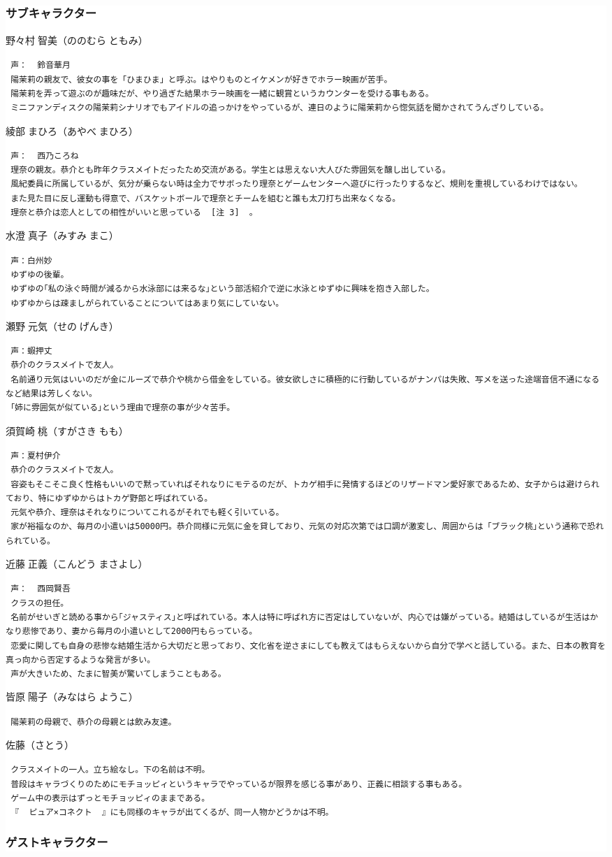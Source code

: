 ###  サブキャラクター



野々村 智美（ののむら ともみ）

     声：  鈴音華月 
     陽茉莉の親友で、彼女の事を「ひまひま」と呼ぶ。はやりものとイケメンが好きでホラー映画が苦手。 
     陽茉莉を弄って遊ぶのが趣味だが、やり過ぎた結果ホラー映画を一緒に観賞というカウンターを受ける事もある。 
     ミニファンディスクの陽茉莉シナリオでもアイドルの追っかけをやっているが、連日のように陽茉莉から惚気話を聞かされてうんざりしている。 
綾部 まひろ（あやべ まひろ）

     声：  西乃ころね 
     理奈の親友。恭介とも昨年クラスメイトだったため交流がある。学生とは思えない大人びた雰囲気を醸し出している。 
     風紀委員に所属しているが、気分が乗らない時は全力でサボったり理奈とゲームセンターへ遊びに行ったりするなど、規則を重視しているわけではない。 
     また見た目に反し運動も得意で、バスケットボールで理奈とチームを組むと誰も太刀打ち出来なくなる。 
     理奈と恭介は恋人としての相性がいいと思っている  [注 3]  。 
水澄 真子（みすみ まこ）

     声：白州妙 
     ゆずゆの後輩。 
     ゆずゆの｢私の泳ぐ時間が減るから水泳部には来るな｣という部活紹介で逆に水泳とゆずゆに興味を抱き入部した。 
     ゆずゆからは疎ましがられていることについてはあまり気にしていない。 
瀬野 元気（せの げんき）

     声：蝦押丈 
     恭介のクラスメイトで友人。 
     名前通り元気はいいのだが金にルーズで恭介や桃から借金をしている。彼女欲しさに積極的に行動しているがナンパは失敗、写メを送った途端音信不通になるなど結果は芳しくない。 
     ｢姉に雰囲気が似ている｣という理由で理奈の事が少々苦手。 
須賀崎 桃（すがさき もも）

     声：夏村伊介 
     恭介のクラスメイトで友人。 
     容姿もそこそこ良く性格もいいので黙っていればそれなりにモテるのだが、トカゲ相手に発情するほどのリザードマン愛好家であるため、女子からは避けられており、特にゆずゆからはトカゲ野郎と呼ばれている。 
     元気や恭介、理奈はそれなりについてこれるがそれでも軽く引いている。 
     家が裕福なのか、毎月の小遣いは50000円。恭介同様に元気に金を貸しており、元気の対応次第では口調が激変し、周囲からは「ブラック桃｣という通称で恐れられている。 
近藤 正義（こんどう まさよし）

     声：  西岡賢吾 
     クラスの担任。 
     名前がせいぎと読める事から｢ジャスティス｣と呼ばれている。本人は特に呼ばれ方に否定はしていないが、内心では嫌がっている。結婚はしているが生活はかなり悲惨であり、妻から毎月の小遣いとして2000円もらっている。 
     恋愛に関しても自身の悲惨な結婚生活から大切だと思っており、文化省を逆さまにしても教えてはもらえないから自分で学べと話している。また、日本の教育を真っ向から否定するような発言が多い。 
     声が大きいため、たまに智美が驚いてしまうこともある。 
皆原 陽子（みなはら ようこ）

     陽茉莉の母親で、恭介の母親とは飲み友達。 
佐藤（さとう）

     クラスメイトの一人。立ち絵なし。下の名前は不明。 
     普段はキャラづくりのためにモチョッピィというキャラでやっているが限界を感じる事があり、正義に相談する事もある。 
     ゲーム中の表示はずっとモチョッピィのままである。 
     『  ピュア×コネクト  』にも同様のキャラが出てくるが、同一人物かどうかは不明。 

###  ゲストキャラクター
